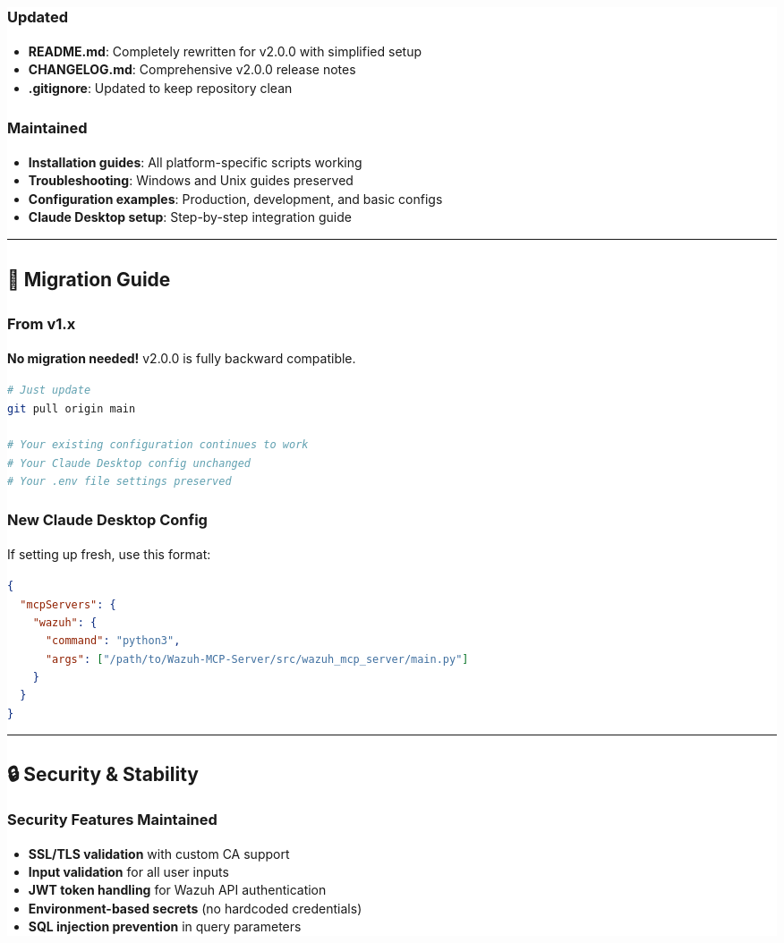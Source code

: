 ### **Updated**
- **README.md**: Completely rewritten for v2.0.0 with simplified setup
- **CHANGELOG.md**: Comprehensive v2.0.0 release notes
- **.gitignore**: Updated to keep repository clean

### **Maintained**
- **Installation guides**: All platform-specific scripts working
- **Troubleshooting**: Windows and Unix guides preserved
- **Configuration examples**: Production, development, and basic configs
- **Claude Desktop setup**: Step-by-step integration guide

---

## 🔄 **Migration Guide**

### **From v1.x**
**No migration needed!** v2.0.0 is fully backward compatible.

```bash
# Just update
git pull origin main

# Your existing configuration continues to work
# Your Claude Desktop config unchanged
# Your .env file settings preserved
```

### **New Claude Desktop Config**
If setting up fresh, use this format:

```json
{
  "mcpServers": {
    "wazuh": {
      "command": "python3", 
      "args": ["/path/to/Wazuh-MCP-Server/src/wazuh_mcp_server/main.py"]
    }
  }
}
```

---

## 🔒 **Security & Stability**

### **Security Features Maintained**
- **SSL/TLS validation** with custom CA support
- **Input validation** for all user inputs
- **JWT token handling** for Wazuh API authentication
- **Environment-based secrets** (no hardcoded credentials)
- **SQL injection prevention** in query parameters
